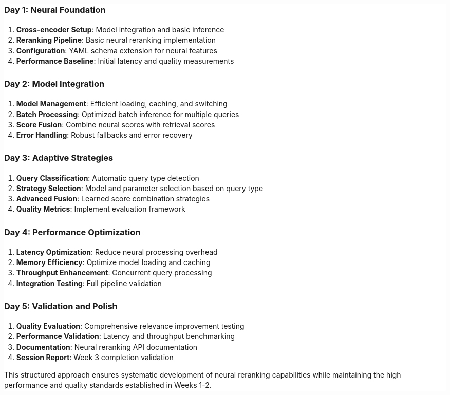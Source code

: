 ### Day 1: Neural Foundation
1. **Cross-encoder Setup**: Model integration and basic inference
2. **Reranking Pipeline**: Basic neural reranking implementation
3. **Configuration**: YAML schema extension for neural features
4. **Performance Baseline**: Initial latency and quality measurements

### Day 2: Model Integration
1. **Model Management**: Efficient loading, caching, and switching
2. **Batch Processing**: Optimized batch inference for multiple queries
3. **Score Fusion**: Combine neural scores with retrieval scores
4. **Error Handling**: Robust fallbacks and error recovery

### Day 3: Adaptive Strategies
1. **Query Classification**: Automatic query type detection
2. **Strategy Selection**: Model and parameter selection based on query type
3. **Advanced Fusion**: Learned score combination strategies
4. **Quality Metrics**: Implement evaluation framework

### Day 4: Performance Optimization
1. **Latency Optimization**: Reduce neural processing overhead
2. **Memory Efficiency**: Optimize model loading and caching
3. **Throughput Enhancement**: Concurrent query processing
4. **Integration Testing**: Full pipeline validation

### Day 5: Validation and Polish
1. **Quality Evaluation**: Comprehensive relevance improvement testing
2. **Performance Validation**: Latency and throughput benchmarking
3. **Documentation**: Neural reranking API documentation
4. **Session Report**: Week 3 completion validation

This structured approach ensures systematic development of neural reranking capabilities while maintaining the high performance and quality standards established in Weeks 1-2.